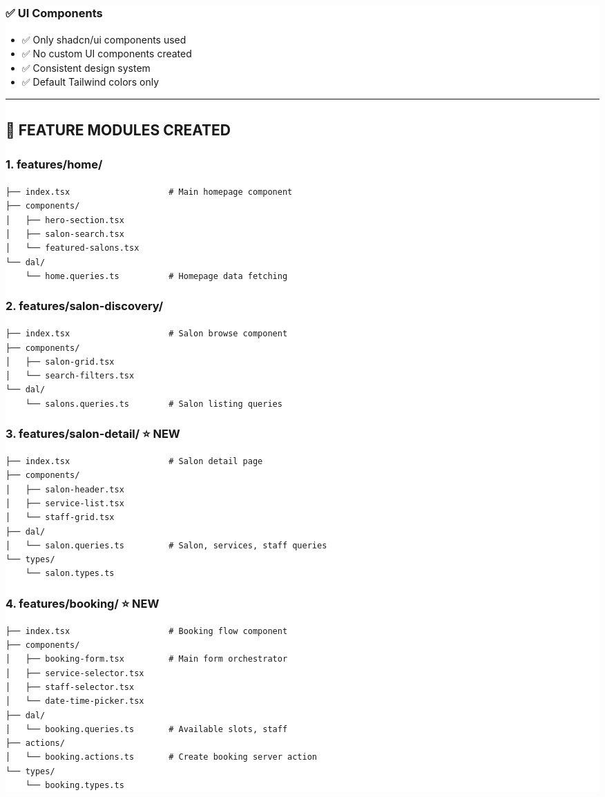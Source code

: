 ### ✅ UI Components
- ✅ Only shadcn/ui components used
- ✅ No custom UI components created
- ✅ Consistent design system
- ✅ Default Tailwind colors only

---

## 📁 FEATURE MODULES CREATED

### 1. **features/home/**
```
├── index.tsx                    # Main homepage component
├── components/
│   ├── hero-section.tsx
│   ├── salon-search.tsx
│   └── featured-salons.tsx
└── dal/
    └── home.queries.ts          # Homepage data fetching
```

### 2. **features/salon-discovery/**
```
├── index.tsx                    # Salon browse component
├── components/
│   ├── salon-grid.tsx
│   └── search-filters.tsx
└── dal/
    └── salons.queries.ts        # Salon listing queries
```

### 3. **features/salon-detail/** ⭐ NEW
```
├── index.tsx                    # Salon detail page
├── components/
│   ├── salon-header.tsx
│   ├── service-list.tsx
│   └── staff-grid.tsx
├── dal/
│   └── salon.queries.ts         # Salon, services, staff queries
└── types/
    └── salon.types.ts
```

### 4. **features/booking/** ⭐ NEW
```
├── index.tsx                    # Booking flow component
├── components/
│   ├── booking-form.tsx         # Main form orchestrator
│   ├── service-selector.tsx
│   ├── staff-selector.tsx
│   └── date-time-picker.tsx
├── dal/
│   └── booking.queries.ts       # Available slots, staff
├── actions/
│   └── booking.actions.ts       # Create booking server action
└── types/
    └── booking.types.ts
```
